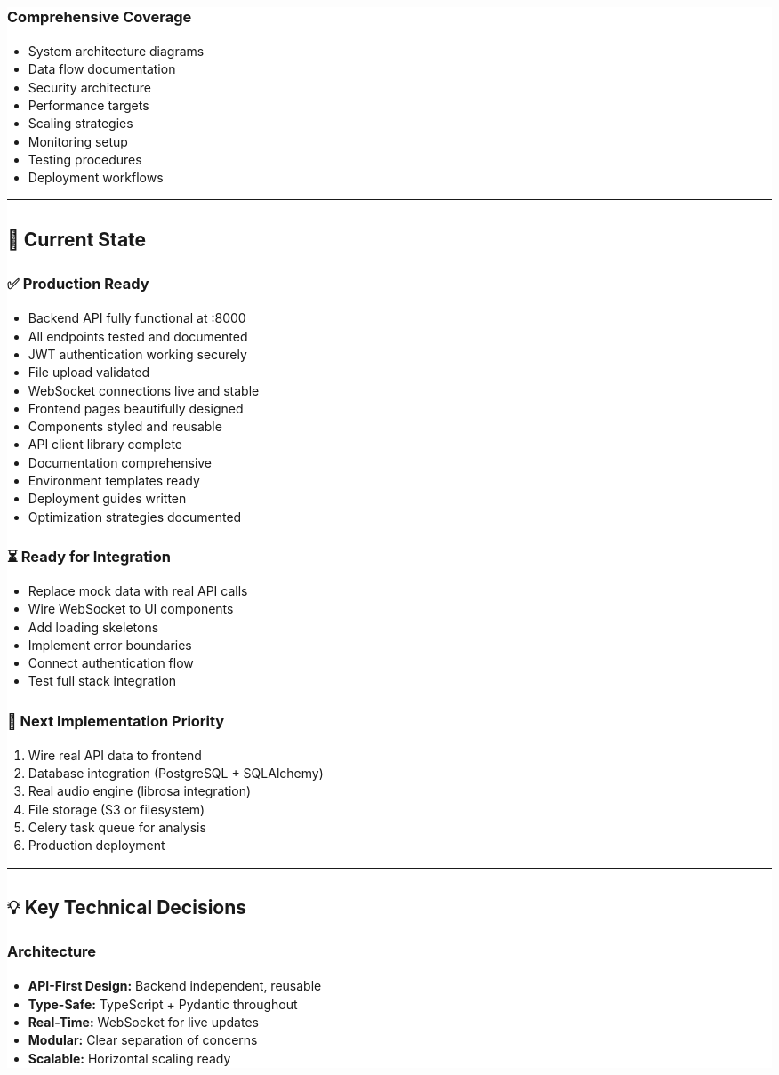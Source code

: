### Comprehensive Coverage
- System architecture diagrams
- Data flow documentation
- Security architecture
- Performance targets
- Scaling strategies
- Monitoring setup
- Testing procedures
- Deployment workflows

---

## 🎯 Current State

### ✅ Production Ready
- Backend API fully functional at :8000
- All endpoints tested and documented
- JWT authentication working securely
- File upload validated
- WebSocket connections live and stable
- Frontend pages beautifully designed
- Components styled and reusable
- API client library complete
- Documentation comprehensive
- Environment templates ready
- Deployment guides written
- Optimization strategies documented

### ⏳ Ready for Integration
- Replace mock data with real API calls
- Wire WebSocket to UI components
- Add loading skeletons
- Implement error boundaries
- Connect authentication flow
- Test full stack integration

### 🔄 Next Implementation Priority
1. Wire real API data to frontend
2. Database integration (PostgreSQL + SQLAlchemy)
3. Real audio engine (librosa integration)
4. File storage (S3 or filesystem)
5. Celery task queue for analysis
6. Production deployment

---

## 💡 Key Technical Decisions

### Architecture
- **API-First Design:** Backend independent, reusable
- **Type-Safe:** TypeScript + Pydantic throughout
- **Real-Time:** WebSocket for live updates
- **Modular:** Clear separation of concerns
- **Scalable:** Horizontal scaling ready
